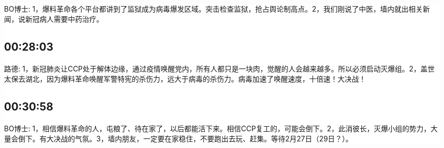 BO博士: 1，爆料革命各个平台都讲到了监狱成为病毒爆发区域。突击检查监狱，抢占舆论制高点。2，我们刚说了中医，墙内就出相关新闻，说新冠病人需要中药治疗。

## 00:28:03

路德: 1，新冠肺炎让CCP处于解体边缘，通过疫情唤醒党内，所有人都只是一块肉，觉醒的人会越来越多。所以必须启动灭爆组。2，盖世太保去湖北，因为爆料革命唤醒军警特宪的杀伤力，远大于病毒的杀伤力。病毒加速了唤醒速度，十倍速！大决战！

## 00:30:58

BO博士: 1，相信爆料革命的人，屯粮了、待在家了，以后都能活下来。相信CCP复工的，可能会倒下。2，此消彼长，灭爆小组的势力，大量会倒下。有大决战的气氛。3，墙内朋友，一定要在家稳住，不要跑出去玩、赶集。等待2月27日（29日？）。
